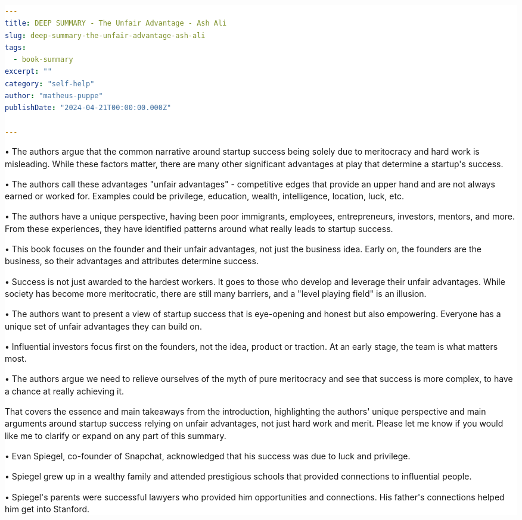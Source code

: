 ```yaml
---
title: DEEP SUMMARY - The Unfair Advantage - Ash Ali
slug: deep-summary-the-unfair-advantage-ash-ali
tags: 
  - book-summary
excerpt: ""
category: "self-help"
author: "matheus-puppe"
publishDate: "2024-04-21T00:00:00.000Z"

---
```


• The authors argue that the common narrative around startup success being solely due to meritocracy and hard work is misleading. While these factors matter, there are many other significant advantages at play that determine a startup's success. 

• The authors call these advantages "unfair advantages" - competitive edges that provide an upper hand and are not always earned or worked for. Examples could be privilege, education, wealth, intelligence, location, luck, etc.

• The authors have a unique perspective, having been poor immigrants, employees, entrepreneurs, investors, mentors, and more. From these experiences, they have identified patterns around what really leads to startup success. 

• This book focuses on the founder and their unfair advantages, not just the business idea. Early on, the founders are the business, so their advantages and attributes determine success. 

• Success is not just awarded to the hardest workers. It goes to those who develop and leverage their unfair advantages. While society has become more meritocratic, there are still many barriers, and a "level playing field" is an illusion.

• The authors want to present a view of startup success that is eye-opening and honest but also empowering. Everyone has a unique set of unfair advantages they can build on.

• Influential investors focus first on the founders, not the idea, product or traction. At an early stage, the team is what matters most.

• The authors argue we need to relieve ourselves of the myth of pure meritocracy and see that success is more complex, to have a chance at really achieving it.

That covers the essence and main takeaways from the introduction, highlighting the authors' unique perspective and main arguments around startup success relying on unfair advantages, not just hard work and merit. Please let me know if you would like me to clarify or expand on any part of this summary.


• Evan Spiegel, co-founder of Snapchat, acknowledged that his success was due to luck and privilege. 

• Spiegel grew up in a wealthy family and attended prestigious schools that provided connections to influential people.

• Spiegel's parents were successful lawyers who provided him opportunities and connections. His father's connections helped him get into Stanford.
